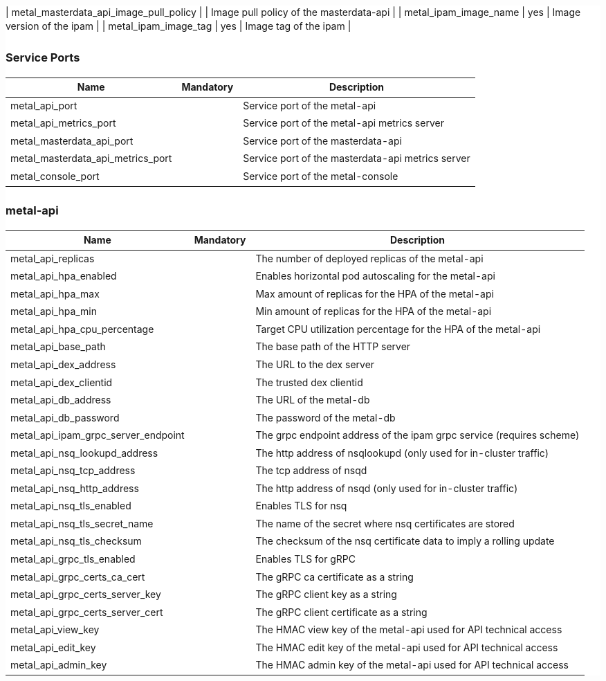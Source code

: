 | metal_masterdata_api_image_pull_policy |           | Image pull policy of the masterdata-api  |
| metal_ipam_image_name                  | yes       | Image version of the ipam                |
| metal_ipam_image_tag                   | yes       | Image tag of the ipam                    |

### Service Ports

| Name                              | Mandatory | Description                                       |
|-----------------------------------|-----------|---------------------------------------------------|
| metal_api_port                    |           | Service port of the metal-api                     |
| metal_api_metrics_port            |           | Service port of the metal-api metrics server      |
| metal_masterdata_api_port         |           | Service port of the masterdata-api                |
| metal_masterdata_api_metrics_port |           | Service port of the masterdata-api metrics server |
| metal_console_port                |           | Service port of the metal-console                 |

### metal-api

| Name                                | Mandatory | Description                                                                                    |
| ----------------------------------- | --------- | ---------------------------------------------------------------------------------------------- |
| metal_api_replicas                  |           | The number of deployed replicas of the metal-api                                               |
| metal_api_hpa_enabled               |           | Enables horizontal pod autoscaling for the metal-api                                           |
| metal_api_hpa_max                   |           | Max amount of replicas for the HPA of the metal-api                                            |
| metal_api_hpa_min                   |           | Min amount of replicas for the HPA of the metal-api                                            |
| metal_api_hpa_cpu_percentage        |           | Target CPU utilization percentage for the HPA of the metal-api                                 |
| metal_api_base_path                 |           | The base path of the HTTP server                                                               |
| metal_api_dex_address               |           | The URL to the dex server                                                                      |
| metal_api_dex_clientid              |           | The trusted dex clientid                                                                       |
| metal_api_db_address                |           | The URL of the metal-db                                                                        |
| metal_api_db_password               |           | The password of the metal-db                                                                   |
| metal_api_ipam_grpc_server_endpoint |           | The grpc endpoint address of the ipam grpc service (requires scheme)                           |
| metal_api_nsq_lookupd_address       |           | The http address of nsqlookupd (only used for in-cluster traffic)                              |
| metal_api_nsq_tcp_address           |           | The tcp address of nsqd                                                                        |
| metal_api_nsq_http_address          |           | The http address of nsqd (only used for in-cluster traffic)                                    |
| metal_api_nsq_tls_enabled           |           | Enables TLS for nsq                                                                            |
| metal_api_nsq_tls_secret_name       |           | The name of the secret where nsq certificates are stored                                       |
| metal_api_nsq_tls_checksum          |           | The checksum of the nsq certificate data to imply a rolling update                             |
| metal_api_grpc_tls_enabled          |           | Enables TLS for gRPC                                                                           |
| metal_api_grpc_certs_ca_cert        |           | The gRPC ca certificate as a string                                                            |
| metal_api_grpc_certs_server_key     |           | The gRPC client key as a string                                                                |
| metal_api_grpc_certs_server_cert    |           | The gRPC client certificate as a string                                                        |
| metal_api_view_key                  |           | The HMAC view key of the metal-api used for API technical access                               |
| metal_api_edit_key                  |           | The HMAC edit key of the metal-api used for API technical access                               |
| metal_api_admin_key                 |           | The HMAC admin key of the metal-api used for API technical access                              |